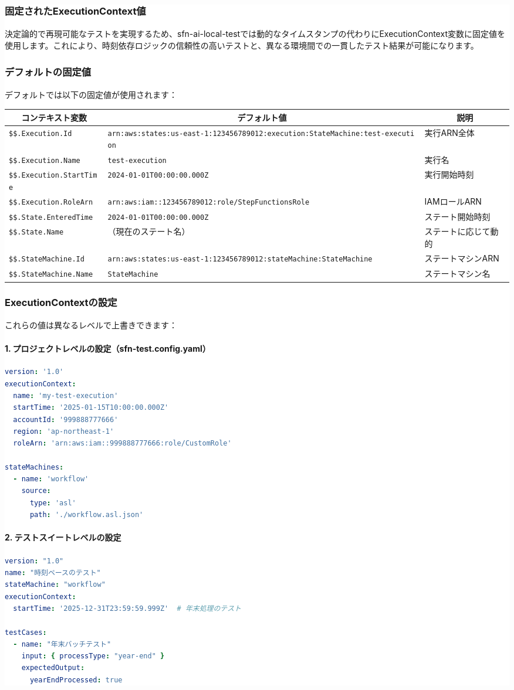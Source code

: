 ### 固定されたExecutionContext値

決定論的で再現可能なテストを実現するため、sfn-ai-local-testでは動的なタイムスタンプの代わりにExecutionContext変数に固定値を使用します。これにより、時刻依存ロジックの信頼性の高いテストと、異なる環境間での一貫したテスト結果が可能になります。

### デフォルトの固定値

デフォルトでは以下の固定値が使用されます：

| コンテキスト変数 | デフォルト値 | 説明 |
|-----------------|---------------|------|
| `$$.Execution.Id` | `arn:aws:states:us-east-1:123456789012:execution:StateMachine:test-execution` | 実行ARN全体 |
| `$$.Execution.Name` | `test-execution` | 実行名 |
| `$$.Execution.StartTime` | `2024-01-01T00:00:00.000Z` | 実行開始時刻 |
| `$$.Execution.RoleArn` | `arn:aws:iam::123456789012:role/StepFunctionsRole` | IAMロールARN |
| `$$.State.EnteredTime` | `2024-01-01T00:00:00.000Z` | ステート開始時刻 |
| `$$.State.Name` | （現在のステート名） | ステートに応じて動的 |
| `$$.StateMachine.Id` | `arn:aws:states:us-east-1:123456789012:stateMachine:StateMachine` | ステートマシンARN |
| `$$.StateMachine.Name` | `StateMachine` | ステートマシン名 |

### ExecutionContextの設定

これらの値は異なるレベルで上書きできます：

#### 1. プロジェクトレベルの設定（sfn-test.config.yaml）

```yaml
version: '1.0'
executionContext:
  name: 'my-test-execution'
  startTime: '2025-01-15T10:00:00.000Z'
  accountId: '999888777666'
  region: 'ap-northeast-1'
  roleArn: 'arn:aws:iam::999888777666:role/CustomRole'

stateMachines:
  - name: 'workflow'
    source:
      type: 'asl'
      path: './workflow.asl.json'
```

#### 2. テストスイートレベルの設定

```yaml
version: "1.0"
name: "時刻ベースのテスト"
stateMachine: "workflow"
executionContext:
  startTime: '2025-12-31T23:59:59.999Z'  # 年末処理のテスト

testCases:
  - name: "年末バッチテスト"
    input: { processType: "year-end" }
    expectedOutput:
      yearEndProcessed: true
```
